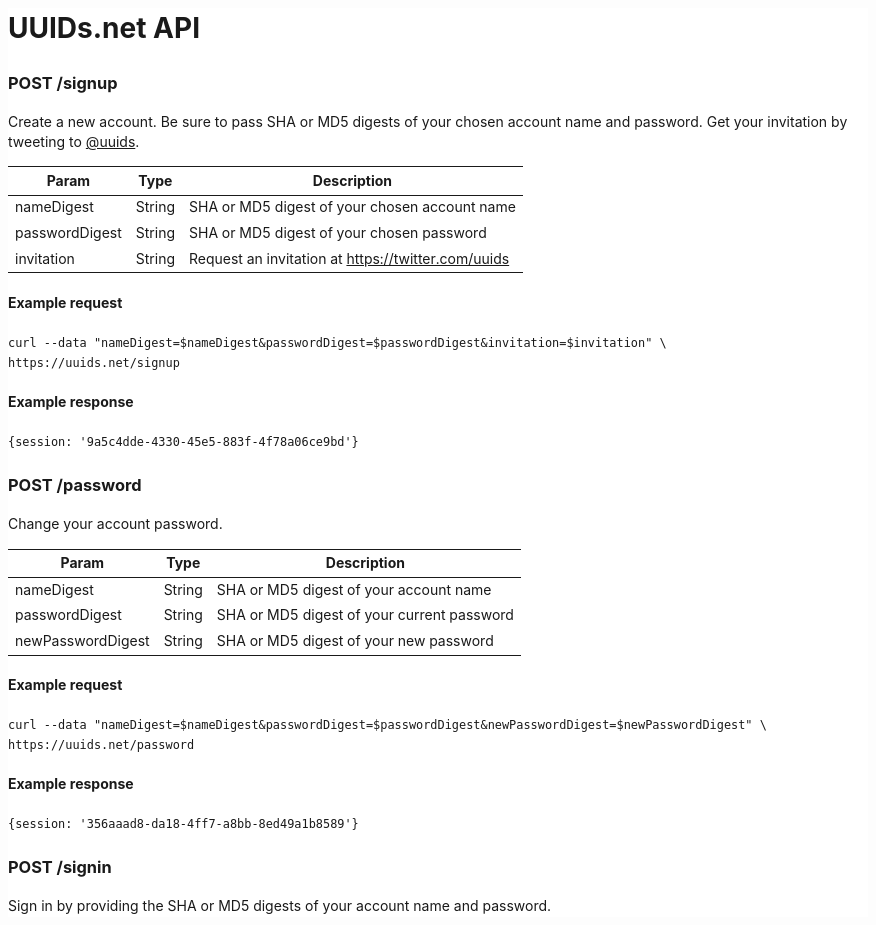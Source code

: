 # UUIDs.net API

### POST /signup

Create a new account. Be sure to pass SHA or MD5 digests of your chosen account name and password. Get your invitation by tweeting to [@uuids](https://twitter.com/uuids).

| Param          | Type   | Description                                        |
|----------------|--------|----------------------------------------------------|
| nameDigest     | String | SHA or MD5 digest of your chosen account name      |
| passwordDigest | String | SHA or MD5 digest of your chosen password          |
| invitation     | String | Request an invitation at https://twitter.com/uuids |

#### Example request
```
curl --data "nameDigest=$nameDigest&passwordDigest=$passwordDigest&invitation=$invitation" \
https://uuids.net/signup
```

#### Example response
```
{session: '9a5c4dde-4330-45e5-883f-4f78a06ce9bd'}
```

### POST /password

Change your account password.

| Param             | Type   | Description                                     |
|-------------------|--------|-------------------------------------------------|
| nameDigest        | String | SHA or MD5 digest of your account name          |
| passwordDigest    | String | SHA or MD5 digest of your current password      |
| newPasswordDigest | String | SHA or MD5 digest of your new password          |

#### Example request
```
curl --data "nameDigest=$nameDigest&passwordDigest=$passwordDigest&newPasswordDigest=$newPasswordDigest" \
https://uuids.net/password
```

#### Example response
```
{session: '356aaad8-da18-4ff7-a8bb-8ed49a1b8589'}
```

### POST /signin

Sign in by providing the SHA or MD5 digests of your account name and password.
